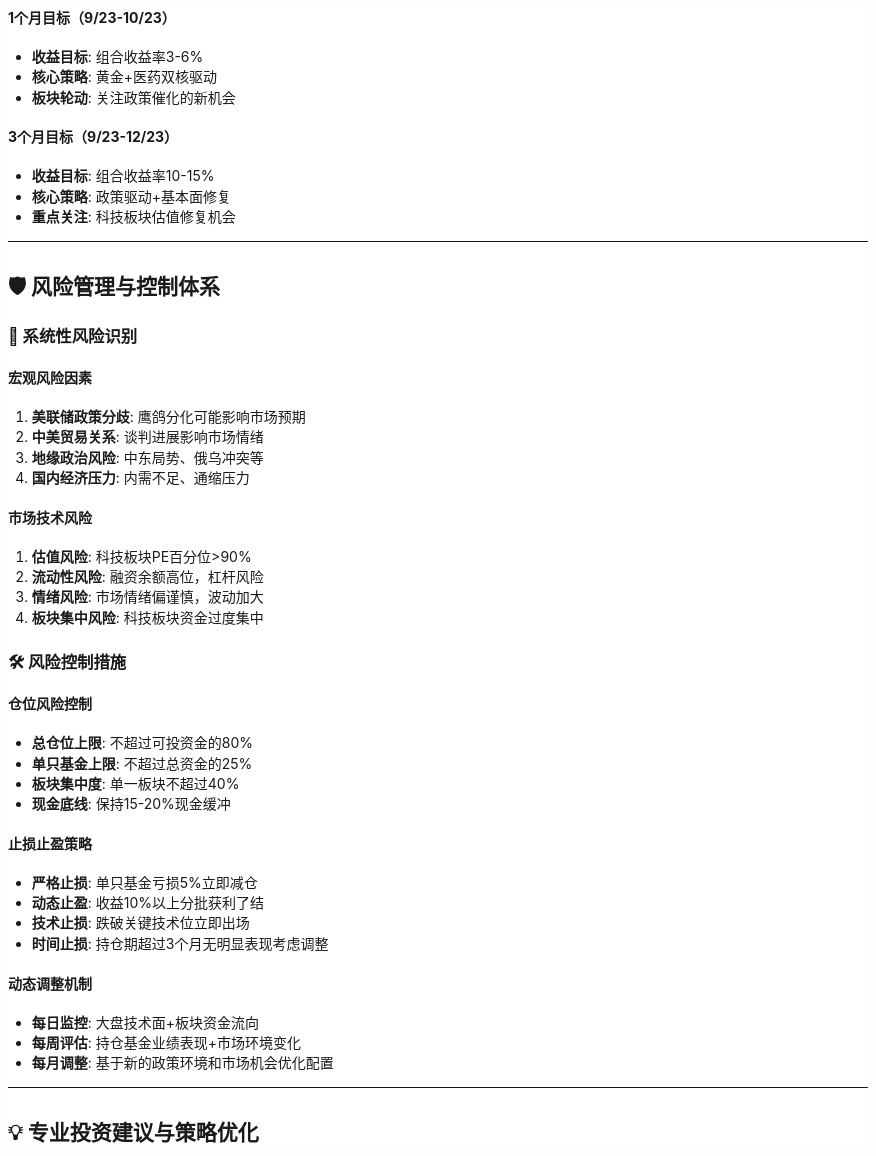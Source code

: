 #### 1个月目标（9/23-10/23）
- **收益目标**: 组合收益率3-6%
- **核心策略**: 黄金+医药双核驱动
- **板块轮动**: 关注政策催化的新机会

#### 3个月目标（9/23-12/23）
- **收益目标**: 组合收益率10-15%
- **核心策略**: 政策驱动+基本面修复
- **重点关注**: 科技板块估值修复机会

---

## 🛡️ 风险管理与控制体系

### 🚨 系统性风险识别

#### 宏观风险因素
1. **美联储政策分歧**: 鹰鸽分化可能影响市场预期
2. **中美贸易关系**: 谈判进展影响市场情绪
3. **地缘政治风险**: 中东局势、俄乌冲突等
4. **国内经济压力**: 内需不足、通缩压力

#### 市场技术风险
1. **估值风险**: 科技板块PE百分位>90%
2. **流动性风险**: 融资余额高位，杠杆风险
3. **情绪风险**: 市场情绪偏谨慎，波动加大
4. **板块集中风险**: 科技板块资金过度集中

### 🛠️ 风险控制措施

#### 仓位风险控制
- **总仓位上限**: 不超过可投资金的80%
- **单只基金上限**: 不超过总资金的25%
- **板块集中度**: 单一板块不超过40%
- **现金底线**: 保持15-20%现金缓冲

#### 止损止盈策略
- **严格止损**: 单只基金亏损5%立即减仓
- **动态止盈**: 收益10%以上分批获利了结
- **技术止损**: 跌破关键技术位立即出场
- **时间止损**: 持仓期超过3个月无明显表现考虑调整

#### 动态调整机制
- **每日监控**: 大盘技术面+板块资金流向
- **每周评估**: 持仓基金业绩表现+市场环境变化
- **每月调整**: 基于新的政策环境和市场机会优化配置

---

## 💡 专业投资建议与策略优化

